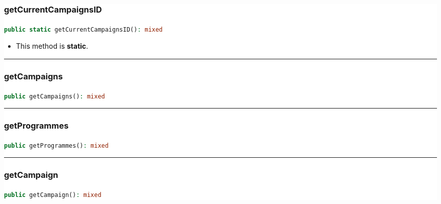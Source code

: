 ### getCurrentCampaignsID



```php
public static getCurrentCampaignsID(): mixed
```



* This method is **static**.








***

### getCampaigns



```php
public getCampaigns(): mixed
```












***

### getProgrammes



```php
public getProgrammes(): mixed
```












***

### getCampaign



```php
public getCampaign(): mixed
```


